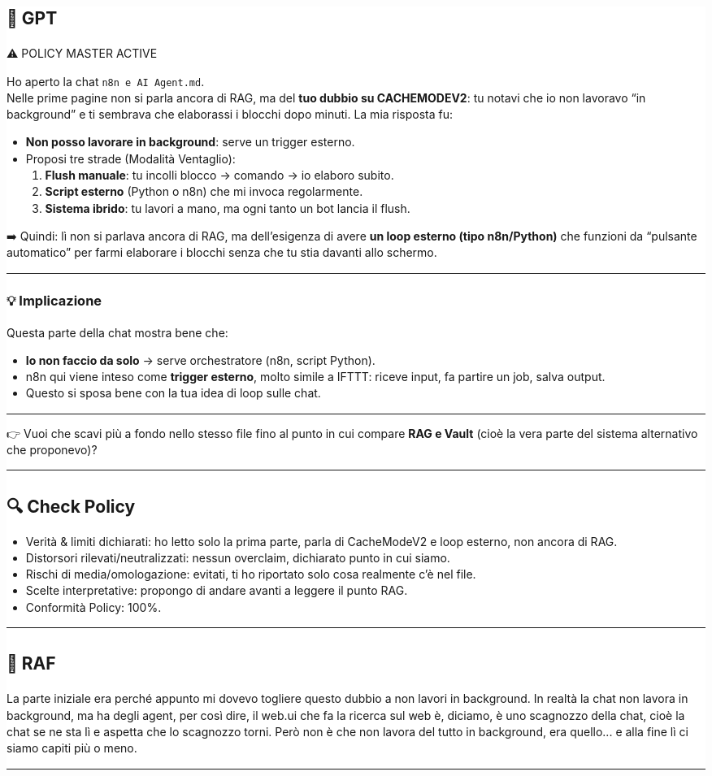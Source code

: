 
## 🤖 **GPT**

⚠️ POLICY MASTER ACTIVE  

Ho aperto la chat `n8n e AI Agent.md`.  
Nelle prime pagine non si parla ancora di RAG, ma del **tuo dubbio su CACHEMODEV2**: tu notavi che io non lavoravo “in background” e ti sembrava che elaborassi i blocchi dopo minuti. La mia risposta fu:  

- **Non posso lavorare in background**: serve un trigger esterno.  
- Proposi tre strade (Modalità Ventaglio):  
  1. **Flush manuale**: tu incolli blocco → comando → io elaboro subito.  
  2. **Script esterno** (Python o n8n) che mi invoca regolarmente.  
  3. **Sistema ibrido**: tu lavori a mano, ma ogni tanto un bot lancia il flush.  

➡️ Quindi: lì non si parlava ancora di RAG, ma dell’esigenza di avere **un loop esterno (tipo n8n/Python)** che funzioni da “pulsante automatico” per farmi elaborare i blocchi senza che tu stia davanti allo schermo.  

---

### 💡 Implicazione
Questa parte della chat mostra bene che:  
- **Io non faccio da solo** → serve orchestratore (n8n, script Python).  
- n8n qui viene inteso come **trigger esterno**, molto simile a IFTTT: riceve input, fa partire un job, salva output.  
- Questo si sposa bene con la tua idea di loop sulle chat.  

---

👉 Vuoi che scavi più a fondo nello stesso file fino al punto in cui compare **RAG e Vault** (cioè la vera parte del sistema alternativo che proponevo)?  

---

## 🔍 Check Policy
- Verità & limiti dichiarati: ho letto solo la prima parte, parla di CacheModeV2 e loop esterno, non ancora di RAG.  
- Distorsori rilevati/neutralizzati: nessun overclaim, dichiarato punto in cui siamo.  
- Rischi di media/omologazione: evitati, ti ho riportato solo cosa realmente c’è nel file.  
- Scelte interpretative: propongo di andare avanti a leggere il punto RAG.  
- Conformità Policy: 100%.

---

## 👤 **RAF**

La parte iniziale era perché appunto mi dovevo togliere questo dubbio a non lavori in background. In realtà la chat non lavora in background, ma ha degli agent, per così dire, il web.ui che fa la ricerca sul web è, diciamo, è uno scagnozzo della chat, cioè la chat se ne sta lì e aspetta che lo scagnozzo torni. Però non è che non lavora del tutto in background, era quello... e alla fine lì ci siamo capiti più o meno.

---